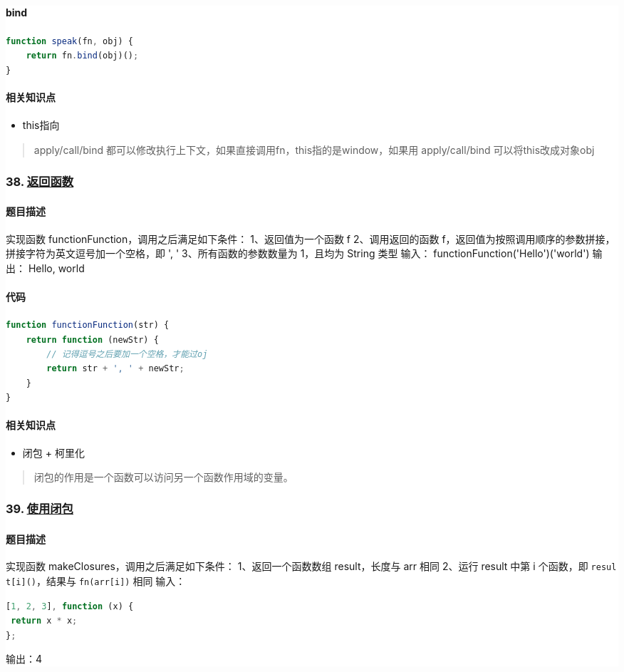 #### bind

```js
function speak(fn, obj) {
    return fn.bind(obj)();
}
```

#### 相关知识点

- this指向

> apply/call/bind 都可以修改执行上下文，如果直接调用fn，this指的是window，如果用 apply/call/bind 可以将this改成对象obj

### 38. [返回函数](https://www.nowcoder.com/practice/1f9fd23cdfd14675ab10207191e1d035)

#### 题目描述

实现函数 functionFunction，调用之后满足如下条件：
1、返回值为一个函数 f
2、调用返回的函数 f，返回值为按照调用顺序的参数拼接，拼接字符为英文逗号加一个空格，即 ', '
3、所有函数的参数数量为 1，且均为 String 类型
输入：
functionFunction('Hello')('world')
输出： Hello, world

#### 代码

```js
function functionFunction(str) {
    return function (newStr) {
        // 记得逗号之后要加一个空格，才能过oj
        return str + ', ' + newStr;
    }
}
```

#### 相关知识点

- 闭包 + 柯里化

> 闭包的作用是一个函数可以访问另一个函数作用域的变量。

### 39. [使用闭包](https://www.nowcoder.com/practice/578026cd24e3446bbf27fe565473dc26)

#### 题目描述

实现函数 makeClosures，调用之后满足如下条件：
1、返回一个函数数组 result，长度与 arr 相同
2、运行 result 中第 i 个函数，即 `result[i]()`，结果与 `fn(arr[i])` 相同
输入：

```js
[1, 2, 3], function (x) {
 return x * x;
};
```
输出：4
